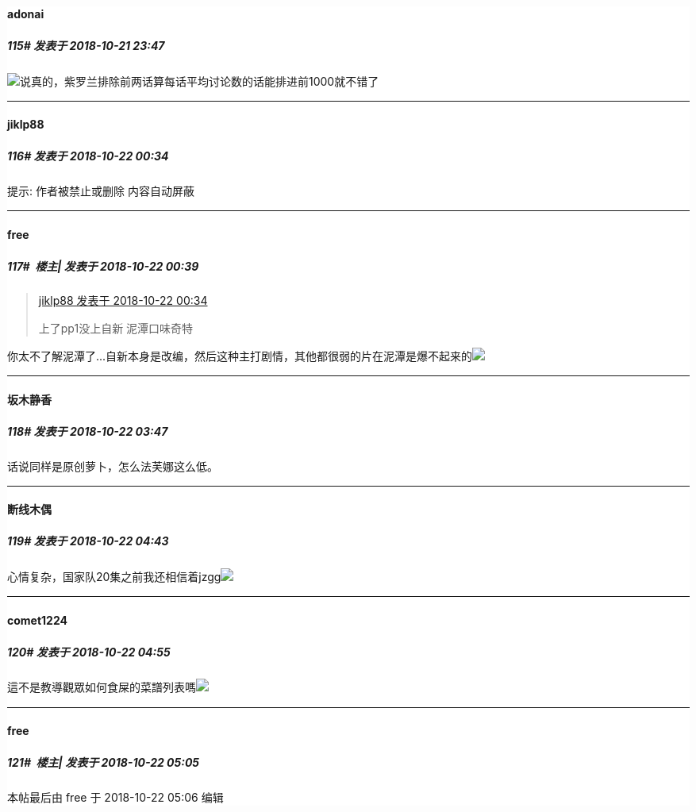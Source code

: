 ####  adonai  
##### 115#       发表于 2018-10-21 23:47

<img src="https://static.saraba1st.com/image/smiley/face2017/067.png" referrerpolicy="no-referrer">说真的，紫罗兰排除前两话算每话平均讨论数的话能排进前1000就不错了

*****

####  jiklp88  
##### 116#       发表于 2018-10-22 00:34

提示: 作者被禁止或删除 内容自动屏蔽

*****

####  free  
##### 117#         楼主| 发表于 2018-10-22 00:39

<blockquote><a href="httphttps://bbs.saraba1st.com/2b/forum.php?mod=redirect&amp;goto=findpost&amp;pid=41338733&amp;ptid=1784179" target="_blank">jiklp88 发表于 2018-10-22 00:34</a>

上了pp1没上自新 泥潭口味奇特</blockquote>
你太不了解泥潭了...自新本身是改编，然后这种主打剧情，其他都很弱的片在泥潭是爆不起来的<img src="https://static.saraba1st.com/image/smiley/face2017/001.png" referrerpolicy="no-referrer">

*****

####  坂木静香  
##### 118#       发表于 2018-10-22 03:47

话说同样是原创萝卜，怎么法芙娜这么低。

*****

####  断线木偶  
##### 119#       发表于 2018-10-22 04:43

心情复杂，国家队20集之前我还相信着jzgg<img src="https://static.saraba1st.com/image/smiley/face2017/152.png" referrerpolicy="no-referrer">

*****

####  comet1224  
##### 120#       发表于 2018-10-22 04:55

這不是教導觀眾如何食屎的菜譜列表嗎<img src="https://static.saraba1st.com/image/smiley/face2017/002.png" referrerpolicy="no-referrer">


*****

####  free  
##### 121#         楼主| 发表于 2018-10-22 05:05

 本帖最后由 free 于 2018-10-22 05:06 编辑 
